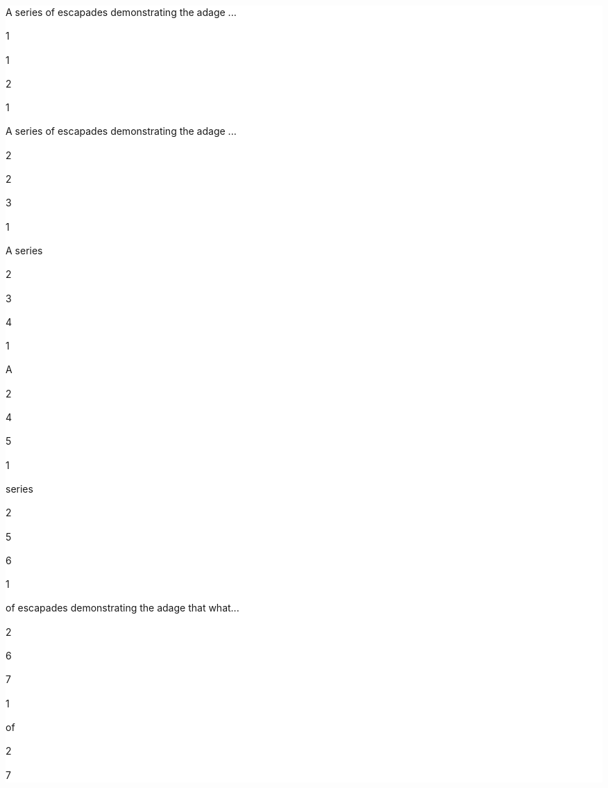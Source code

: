 A series of escapades demonstrating the adage ...

1

1

2

1

A series of escapades demonstrating the adage ...

2

2

3

1

A series

2

3

4

1

A

2

4

5

1

series

2

5

6

1

of escapades demonstrating the adage that what...

2

6

7

1

of

2

7
